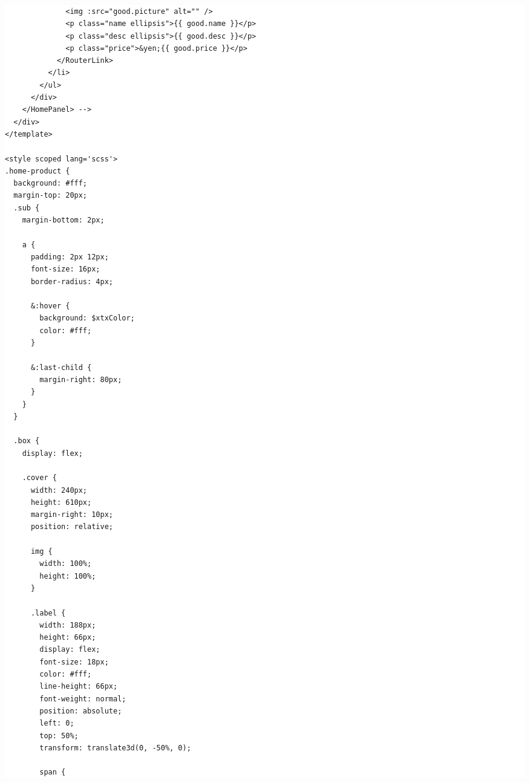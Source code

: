 ```vue
              <img :src="good.picture" alt="" />
              <p class="name ellipsis">{{ good.name }}</p>
              <p class="desc ellipsis">{{ good.desc }}</p>
              <p class="price">&yen;{{ good.price }}</p>
            </RouterLink>
          </li>
        </ul>
      </div>
    </HomePanel> -->
  </div>
</template>

<style scoped lang='scss'>
.home-product {
  background: #fff;
  margin-top: 20px;
  .sub {
    margin-bottom: 2px;

    a {
      padding: 2px 12px;
      font-size: 16px;
      border-radius: 4px;

      &:hover {
        background: $xtxColor;
        color: #fff;
      }

      &:last-child {
        margin-right: 80px;
      }
    }
  }

  .box {
    display: flex;

    .cover {
      width: 240px;
      height: 610px;
      margin-right: 10px;
      position: relative;

      img {
        width: 100%;
        height: 100%;
      }

      .label {
        width: 188px;
        height: 66px;
        display: flex;
        font-size: 18px;
        color: #fff;
        line-height: 66px;
        font-weight: normal;
        position: absolute;
        left: 0;
        top: 50%;
        transform: translate3d(0, -50%, 0);

        span {
```